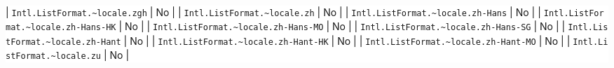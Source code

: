 | `Intl.ListFormat.~locale.zgh`            | No                            |
| `Intl.ListFormat.~locale.zh`             | No                            |
| `Intl.ListFormat.~locale.zh-Hans`        | No                            |
| `Intl.ListFormat.~locale.zh-Hans-HK`     | No                            |
| `Intl.ListFormat.~locale.zh-Hans-MO`     | No                            |
| `Intl.ListFormat.~locale.zh-Hans-SG`     | No                            |
| `Intl.ListFormat.~locale.zh-Hant`        | No                            |
| `Intl.ListFormat.~locale.zh-Hant-HK`     | No                            |
| `Intl.ListFormat.~locale.zh-Hant-MO`     | No                            |
| `Intl.ListFormat.~locale.zu`             | No                            |
